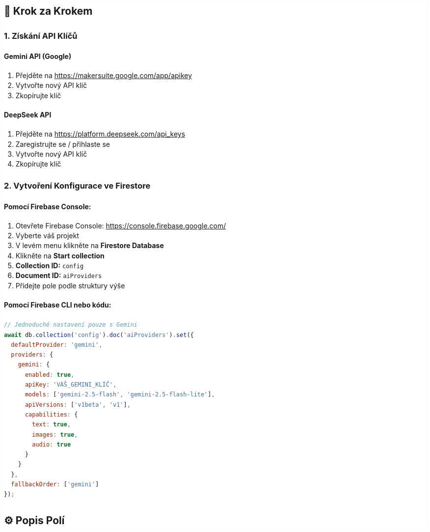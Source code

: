 ## 🚀 Krok za Krokem

### 1. Získání API Klíčů

#### Gemini API (Google)
1. Přejděte na https://makersuite.google.com/app/apikey
2. Vytvořte nový API klíč
3. Zkopírujte klíč

#### DeepSeek API
1. Přejděte na https://platform.deepseek.com/api_keys
2. Zaregistrujte se / přihlaste se
3. Vytvořte nový API klíč
4. Zkopírujte klíč

### 2. Vytvoření Konfigurace ve Firestore

#### Pomocí Firebase Console:

1. Otevřete Firebase Console: https://console.firebase.google.com/
2. Vyberte váš projekt
3. V levém menu klikněte na **Firestore Database**
4. Klikněte na **Start collection**
5. **Collection ID:** `config`
6. **Document ID:** `aiProviders`
7. Přidejte pole podle struktury výše

#### Pomocí Firebase CLI nebo kódu:

```javascript
// Jednoduché nastavení pouze s Gemini
await db.collection('config').doc('aiProviders').set({
  defaultProvider: 'gemini',
  providers: {
    gemini: {
      enabled: true,
      apiKey: 'VÁŠ_GEMINI_KLÍČ',
      models: ['gemini-2.5-flash', 'gemini-2.5-flash-lite'],
      apiVersions: ['v1beta', 'v1'],
      capabilities: {
        text: true,
        images: true,
        audio: true
      }
    }
  },
  fallbackOrder: ['gemini']
});
```

## ⚙️ Popis Polí
